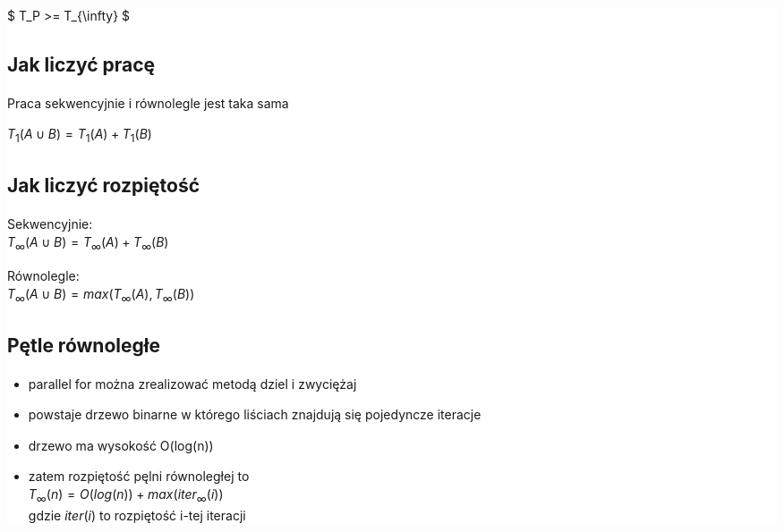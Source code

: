 $ T_P >= T_{\infty} $

## Jak liczyć pracę

Praca sekwencyjnie i równolegle jest taka sama

$T_1(A \cup B) = T_1(A) + T_1(B)$

## Jak liczyć rozpiętość

Sekwencyjnie: \
$T_{\infty}(A \cup B) = T_{\infty}(A) + T_{\infty}(B)$

Równolegle: \
$T_{\infty}(A \cup B) = max(T_{\infty}(A), T_{\infty}(B))$


## Pętle równoległe

- parallel for można zrealizować metodą dziel i zwyciężaj

- powstaje drzewo binarne w którego liściach znajdują się pojedyncze iteracje

- drzewo ma wysokość O(log(n))

- zatem rozpiętość pęlni równoległej to \
$T_{\infty}(n) = O(log(n)) + max(iter_{\infty}(i))$ \
gdzie $iter(i)$ to rozpiętość i-tej iteracji
